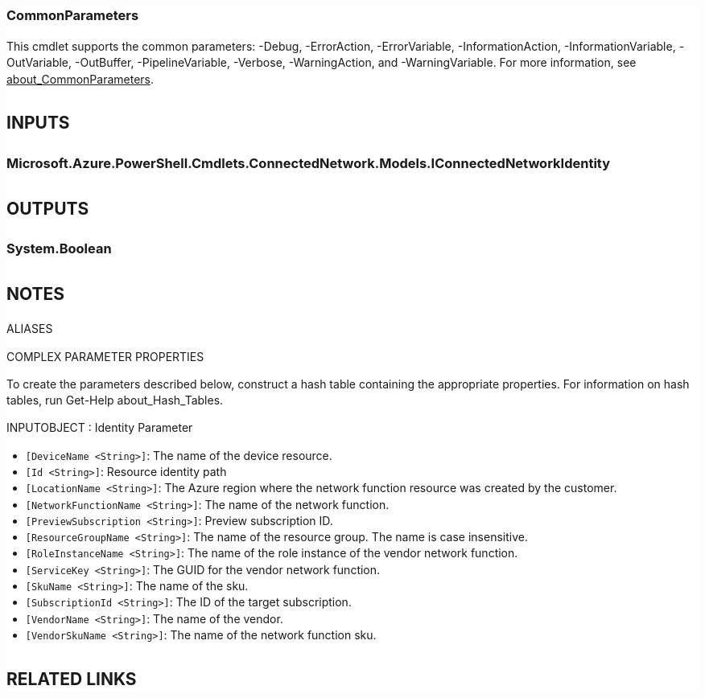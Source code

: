 ### CommonParameters
This cmdlet supports the common parameters: -Debug, -ErrorAction, -ErrorVariable, -InformationAction, -InformationVariable, -OutVariable, -OutBuffer, -PipelineVariable, -Verbose, -WarningAction, and -WarningVariable. For more information, see [about_CommonParameters](http://go.microsoft.com/fwlink/?LinkID=113216).

## INPUTS

### Microsoft.Azure.PowerShell.Cmdlets.ConnectedNetwork.Models.IConnectedNetworkIdentity

## OUTPUTS

### System.Boolean

## NOTES

ALIASES

COMPLEX PARAMETER PROPERTIES

To create the parameters described below, construct a hash table containing the appropriate properties. For information on hash tables, run Get-Help about_Hash_Tables.


INPUTOBJECT <IConnectedNetworkIdentity>: Identity Parameter
  - `[DeviceName <String>]`: The name of the device resource.
  - `[Id <String>]`: Resource identity path
  - `[LocationName <String>]`: The Azure region where the network function resource was created by the customer.
  - `[NetworkFunctionName <String>]`: The name of the network function.
  - `[PreviewSubscription <String>]`: Preview subscription ID.
  - `[ResourceGroupName <String>]`: The name of the resource group. The name is case insensitive.
  - `[RoleInstanceName <String>]`: The name of the role instance of the vendor network function.
  - `[ServiceKey <String>]`: The GUID for the vendor network function.
  - `[SkuName <String>]`: The name of the sku.
  - `[SubscriptionId <String>]`: The ID of the target subscription.
  - `[VendorName <String>]`: The name of the vendor.
  - `[VendorSkuName <String>]`: The name of the network function sku.

## RELATED LINKS

